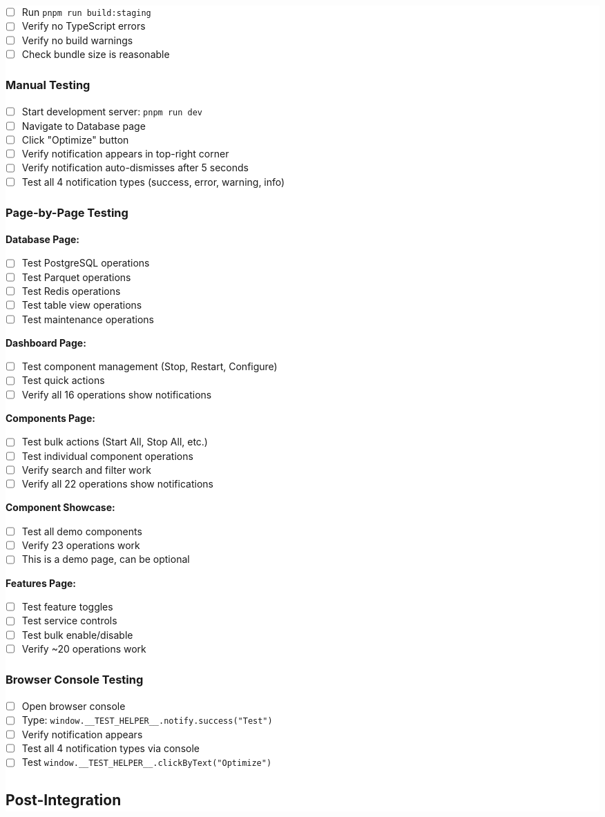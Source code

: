 - [ ] Run `pnpm run build:staging`
- [ ] Verify no TypeScript errors
- [ ] Verify no build warnings
- [ ] Check bundle size is reasonable

### Manual Testing

- [ ] Start development server: `pnpm run dev`
- [ ] Navigate to Database page
- [ ] Click "Optimize" button
- [ ] Verify notification appears in top-right corner
- [ ] Verify notification auto-dismisses after 5 seconds
- [ ] Test all 4 notification types (success, error, warning, info)

### Page-by-Page Testing

**Database Page:**
- [ ] Test PostgreSQL operations
- [ ] Test Parquet operations
- [ ] Test Redis operations
- [ ] Test table view operations
- [ ] Test maintenance operations

**Dashboard Page:**
- [ ] Test component management (Stop, Restart, Configure)
- [ ] Test quick actions
- [ ] Verify all 16 operations show notifications

**Components Page:**
- [ ] Test bulk actions (Start All, Stop All, etc.)
- [ ] Test individual component operations
- [ ] Verify search and filter work
- [ ] Verify all 22 operations show notifications

**Component Showcase:**
- [ ] Test all demo components
- [ ] Verify 23 operations work
- [ ] This is a demo page, can be optional

**Features Page:**
- [ ] Test feature toggles
- [ ] Test service controls
- [ ] Test bulk enable/disable
- [ ] Verify ~20 operations work

### Browser Console Testing

- [ ] Open browser console
- [ ] Type: `window.__TEST_HELPER__.notify.success("Test")`
- [ ] Verify notification appears
- [ ] Test all 4 notification types via console
- [ ] Test `window.__TEST_HELPER__.clickByText("Optimize")`

## Post-Integration
